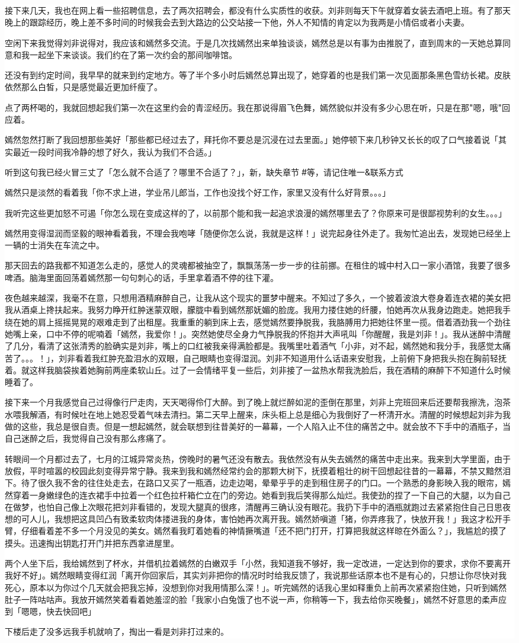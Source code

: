 接下来几天，我也在网上看一些招聘信息，去了两次招聘会，都没有什么实质性的收获。刘非则每天下午就穿着女装去酒吧上班。有了那天晚上的跟踪经历，晚上差不多时间的时候我会去到大路边的公交站接一下他，外人不知情的肯定以为我两是小情侣或者小夫妻。



空闲下来我觉得刘非说得对，我应该和嫣然多交流。于是几次找嫣然出来单独谈谈，嫣然总是以有事为由推脱了，直到周末的一天她总算同意和我一起坐下来谈谈。我们约在了第一次约会的那间咖啡馆。



还没有到约定时间，我早早的就来到约定地方。等了半个多小时后嫣然总算出现了，她穿着的也是我们第一次见面那条黑色雪纺长裙。皮肤依然那么白皙，只是感觉最近更加纤瘦了。



点了两杯喝的，我就回想起我们第一次在这里约会的青涩经历。我在那说得眉飞色舞，嫣然貌似并没有多少心思在听，只是在那"嗯，哦"回应着。



嫣然忽然打断了我回想那些美好「那些都已经过去了，拜托你不要总是沉浸在过去里面。」她停顿下来几秒钟又长长的叹了口气接着说「其实最近一段时间我冷静的想了好久，我认为我们不合适。」



听到这句我已经火冒三丈了「怎么就不合适了？哪里不合适了？」，新，缺失章节 #等，请记住唯一&联系方式



嫣然只是淡然的看着我「你不求上进，学业吊儿郎当，工作也没找个好工作，家里又没有什么好背景。。。」



我听完这些更加怒不可遏「你怎么现在变成这样的了，以前那个能和我一起追求浪漫的嫣然哪里去了？你原来可是很鄙视势利的女生。。。」



嫣然用变得湿润而坚毅的眼神看着我，不理会我咆哮「随便你怎么说，我就是这样！」说完起身往外走了。我匆忙追出去，发现她已经坐上一辆的士消失在车流之中。



那天回去的路我都不知道怎么走的，感觉人的灵魂都被抽空了，飘飘荡荡一步一步的往前挪。在租住的城中村入口一家小酒馆，我要了很多啤酒。脑海里面回荡着嫣然那一句句刺心的话，手里拿着酒不停的往下灌。



夜色越来越深，我毫不在意，只想用酒精麻醉自己，让我从这个现实的噩梦中醒来。不知过了多久，一个披着波浪大卷身着连衣裙的美女把我从酒桌上搀扶起来。我努力睁开红肿迷蒙双眼，朦胧中看到嫣然那妩媚的脸庞。我用力搂住她的纤腰，怕她再次从我身边跑走。她把我手绕在她的肩上摇摇晃晃的艰难走到了出租屋。我重重的躺到床上去，感觉嫣然要挣脱我，我胳膊用力把她往怀里一揽。借着酒劲我一个劲往她嘴上亲，口中不停的呢喃着「嫣然，我爱你！」。突然她使尽全身力气挣脱我的怀抱并大声吼叫「你醒醒，我是刘非！」。我从迷醉中清醒了几分，看清了这张清秀的脸确实是刘非，嘴上的口红被我亲得满脸都是。我嘴里吐着酒气「小非，对不起，嫣然她和我分手，我感觉太痛苦了。。。！」，刘非看着我红肿充盈泪水的双眼，自己眼睛也变得湿润。刘非不知道用什么话语来安慰我，上前俯下身把我头抱在胸前轻抚着。就这样我脑袋挨着她胸前两座柔软山丘。过了一会情绪平复一些后，刘非接了一盆热水帮我洗脸后，我在酒精的麻醉下不知道什么时候睡着了。



接下来一个月我感觉自己过得像行尸走肉，天天喝得伶仃大醉。到了晚上就烂醉如泥的歪倒在那里，刘非上完班回来后还要帮我擦洗，泡茶水喂我解酒，有时候吐在地上她忍受着气味去清扫。第二天早上醒来，床头柜上总是细心为我倒好了一杯清开水。清醒的时候想起刘非为我做的这些，我总是很自责。但是一想起嫣然，就会联想到往昔美好的一幕幕，一个人陷入止不住的痛苦之中。就会放不下手中的酒瓶子，当自己迷醉之后，我觉得自己没有那么疼痛了。



转眼间一个月都过去了，七月的江城异常炎热，傍晚时的暑气还没有散去。我依然没有从失去嫣然的痛苦中走出来。我来到大学里面，由于放假，平时喧嚣的校园此刻变得异常宁静。我来到我和嫣然经常约会的那颗大树下，抚摸着粗壮的树干回想起往昔的一幕幕，不禁又黯然泪下。待了很久我不舍的往住处走去，在路口又买了一瓶酒，边走边喝，晕晕乎乎的走到租住房子的门口。一个熟悉的身影映入我的眼帘，嫣然穿着一身嫩绿色的连衣裙手中拉着一个红色拉杆箱伫立在门的旁边。她看到我后笑得那么灿烂。我使劲的捏了一下自己的大腿，以为自己在做梦，也怕自己像上次眼花把刘非看错的，发现大腿真的很疼，清醒再三确认没有眼花。我扔下手中的酒瓶就跑过去紧紧抱住自己日思夜想的可人儿，我想把这具凹凸有致柔软肉体搂进我的身体，害怕她再次离开我。嫣然娇嗔道「猪，你弄疼我了，快放开我！」我这才松开手臂，仔细看着差不多一个月没见的美女。嫣然看我盯着她看的神情撅嘴道「还不把门打开，打算把我就这样晾在外面么？」，我尴尬的摸了摸头。迅速掏出钥匙打开门并把东西拿进屋里。



两个人坐下后，我给嫣然到了杯水，并借机拉着嫣然的白嫩双手「小然，我知道我不够好，我一定改进，一定达到你的要求，求你不要离开我好不好」。嫣然眼睛变得红润「离开你回家后，其实刘非把你的情况时时给我反馈了，我说那些话原本也不是有心的，只想让你尽快对我死心，原本以为你过个几天就会把我忘掉，没想到你对我用情那么深！」。听完嫣然的话我心里如释重负上前再次紧紧抱住她，只听到嫣然肚子一阵咕咕声。我放开嫣然笑着看着她羞涩的脸「我家小白兔饿了也不说一声，你稍等一下，我去给你买晚餐」，嫣然不好意思的柔声应到「嗯嗯，快去快回吧」



下楼后走了没多远我手机就响了，掏出一看是刘非打过来的。
